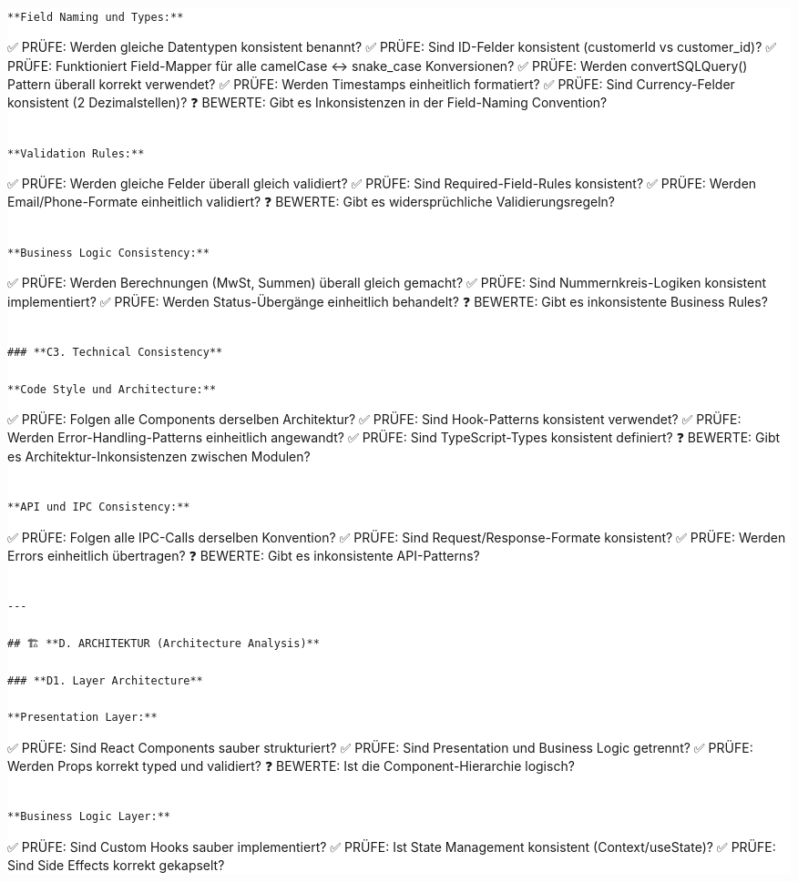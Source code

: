 ```
**Field Naming und Types:**
```
✅ PRÜFE: Werden gleiche Datentypen konsistent benannt?
✅ PRÜFE: Sind ID-Felder konsistent (customerId vs customer_id)?
✅ PRÜFE: Funktioniert Field-Mapper für alle camelCase ↔ snake_case Konversionen?
✅ PRÜFE: Werden convertSQLQuery() Pattern überall korrekt verwendet?
✅ PRÜFE: Werden Timestamps einheitlich formatiert?
✅ PRÜFE: Sind Currency-Felder konsistent (2 Dezimalstellen)?
❓ BEWERTE: Gibt es Inkonsistenzen in der Field-Naming Convention?
```

**Validation Rules:**
```
✅ PRÜFE: Werden gleiche Felder überall gleich validiert?
✅ PRÜFE: Sind Required-Field-Rules konsistent?
✅ PRÜFE: Werden Email/Phone-Formate einheitlich validiert?
❓ BEWERTE: Gibt es widersprüchliche Validierungsregeln?
```

**Business Logic Consistency:**
```
✅ PRÜFE: Werden Berechnungen (MwSt, Summen) überall gleich gemacht?
✅ PRÜFE: Sind Nummernkreis-Logiken konsistent implementiert?
✅ PRÜFE: Werden Status-Übergänge einheitlich behandelt?
❓ BEWERTE: Gibt es inkonsistente Business Rules?
```

### **C3. Technical Consistency**

**Code Style und Architecture:**
```
✅ PRÜFE: Folgen alle Components derselben Architektur?
✅ PRÜFE: Sind Hook-Patterns konsistent verwendet?
✅ PRÜFE: Werden Error-Handling-Patterns einheitlich angewandt?
✅ PRÜFE: Sind TypeScript-Types konsistent definiert?
❓ BEWERTE: Gibt es Architektur-Inkonsistenzen zwischen Modulen?
```

**API und IPC Consistency:**
```
✅ PRÜFE: Folgen alle IPC-Calls derselben Konvention?
✅ PRÜFE: Sind Request/Response-Formate konsistent?
✅ PRÜFE: Werden Errors einheitlich übertragen?
❓ BEWERTE: Gibt es inkonsistente API-Patterns?
```

---

## 🏗️ **D. ARCHITEKTUR (Architecture Analysis)**

### **D1. Layer Architecture**

**Presentation Layer:**
```
✅ PRÜFE: Sind React Components sauber strukturiert?
✅ PRÜFE: Sind Presentation und Business Logic getrennt?
✅ PRÜFE: Werden Props korrekt typed und validiert?
❓ BEWERTE: Ist die Component-Hierarchie logisch?
```

**Business Logic Layer:**
```
✅ PRÜFE: Sind Custom Hooks sauber implementiert?
✅ PRÜFE: Ist State Management konsistent (Context/useState)?
✅ PRÜFE: Sind Side Effects korrekt gekapselt?